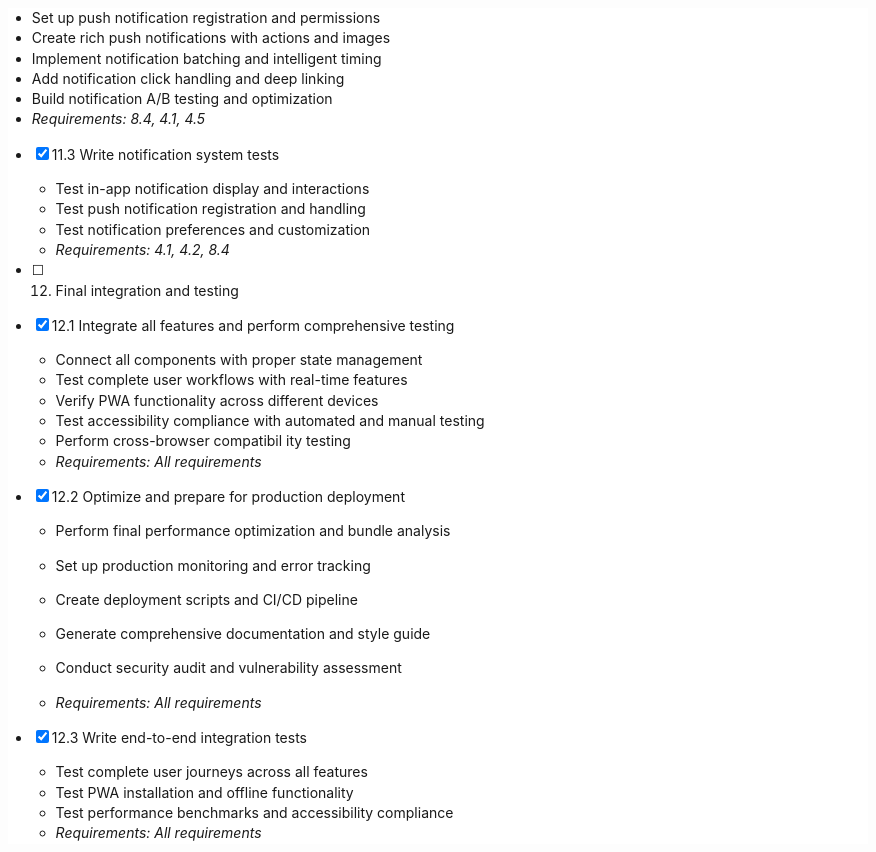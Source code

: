   - Set up push notification registration and permissions
  - Create rich push notifications with actions and images
  - Implement notification batching and intelligent timing
  - Add notification click handling and deep linking
  - Build notification A/B testing and optimization
  - _Requirements: 8.4, 4.1, 4.5_

- [x] 11.3 Write notification system tests

  - Test in-app notification display and interactions
  - Test push notification registration and handling
  - Test notification preferences and customization
  - _Requirements: 4.1, 4.2, 8.4_

- [ ] 12. Final integration and testing

- [x] 12.1 Integrate all features and perform comprehensive testing

  - Connect all components with proper state management
  - Test complete user workflows with real-time features
  - Verify PWA functionality across different devices
  - Test accessibility compliance with automated and manual testing
  - Perform cross-browser compatibil
    ity testing
  - _Requirements: All requirements_

- [x] 12.2 Optimize and prepare for production deployment

  - Perform final performance optimization and bundle analysis

  - Set up production monitoring and error tracking
  - Create deployment scripts and CI/CD pipeline
  - Generate comprehensive documentation and style guide
  - Conduct security audit and vulnerability assessment
  - _Requirements: All requirements_

- [x] 12.3 Write end-to-end integration tests


  - Test complete user journeys across all features
  - Test PWA installation and offline functionality
  - Test performance benchmarks and accessibility compliance
  - _Requirements: All requirements_
